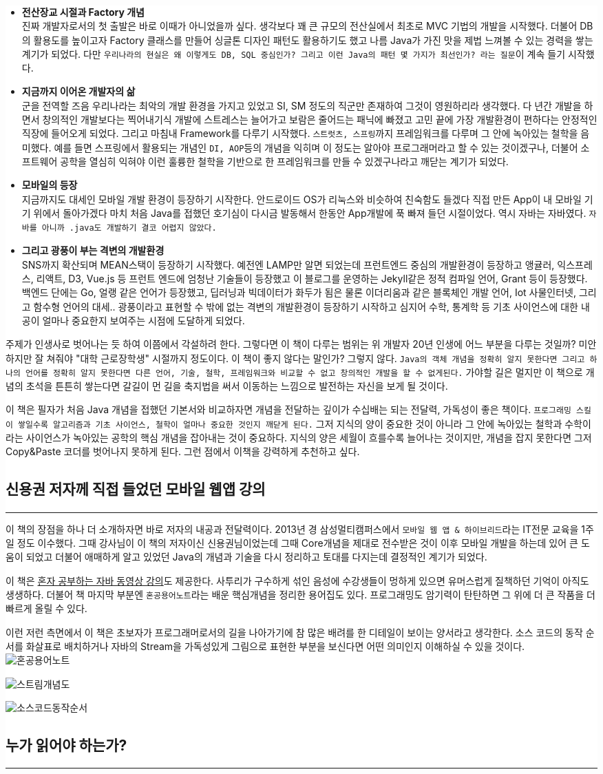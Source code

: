 * __전산장교 시절과 Factory 개념__  
 진짜 개발자로서의 첫 출발은 바로 이때가 아니었을까 싶다. 생각보다 꽤 큰 규모의 전산실에서 최초로 MVC 기법의 개발을 시작했다. 더불어 DB의 활용도를 높이고자 Factory 클래스를 만들어 싱글톤 디자인 패턴도 활용하기도 했고 나름 Java가 가진 맛을 제법 느껴볼 수 있는 경력을 쌓는 계기가 되었다. 다만 `우리나라의 현실은 왜 이렇게도 DB, SQL 중심인가? 그리고 이런 Java의 패턴 몇 가지가 최선인가? 라는 질문`이 계속 들기 시작했다.

* __지금까지 이어온 개발자의 삶__   
군을 전역할 즈음 우리나라는 최악의 개발 환경을 가지고 있었고 SI, SM 정도의 직군만 존재하여 그것이 영원하리라 생각했다. 다 년간 개발을 하면서 창의적인 개발보다는 찍어내기식 개발에 스트레스는 늘어가고 보람은 줄어드는 패닉에 빠졌고 고민 끝에 가장 개발환경이 편하다는 안정적인 직장에 들어오게 되었다. 그리고 마침내 Framework를 다루기 시작했다. `스트럿츠, 스프링`까지 프레임워크를 다루며 그 안에 녹아있는 철학을 음미했다. 예를 들면 스프링에서 활용되는 개념인 `DI, AOP`등의 개념을 익히며 이 정도는 알아야 프로그래머라고 할 수 있는 것이겠구나, 더불어 소프트웨어 공학을 열심히 익혀야 이런 훌륭한 철학을 기반으로 한 프레임워크를 만들 수 있겠구나라고 깨닫는 계기가 되었다.

* __모바일의 등장__  
지금까지도 대세인 모바일 개발 환경이 등장하기 시작한다. 안드로이드 OS가 리눅스와 비슷하여 친숙함도 들겠다 직접 만든 App이 내 모바일 기기 위에서 돌아가겠다 마치 처음 Java를 접했던 호기심이 다시금 발동해서 한동안 App개발에 푹 빠져 들던 시절이었다. 역시 자바는 자바였다. `자바를 아니까 .java도 개발하기 결코 어렵지 않았다.`

* __그리고 광풍이 부는 격변의 개발환경__   
SNS까지 확산되며 MEAN스택이 등장하기 시작했다. 예전엔 LAMP만 알면 되었는데 프런트엔드 중심의 개발환경이 등장하고 앵귤러, 익스프레스, 리액트, D3, Vue.js 등 프런트 엔드에 엄청난 기술들이 등장했고 이 블로그를 운영하는 Jekyll같은 정적 컴파일 언어, Grant 등이 등장했다. 백엔드 단에는 Go, 얼랭 같은 언어가 등장했고, 딥러닝과 빅데이터가 화두가 됨은 물론 이더리움과 같은 블록체인 개발 언어, Iot 사물인터넷, 그리고 함수형 언어의 대세.. 광풍이라고 표현할 수 밖에 없는 격변의 개발환경이 등장하기 시작하고 심지어 수학, 통계학 등 기초 사이언스에 대한 내공이 얼마나 중요한지 보여주는 시점에 도달하게 되었다.

주제가 인생사로 벗어나는 듯 하여 이쯤에서 각설하려 한다. 그렇다면 이 책이 다루는 범위는 위 개발자 20년 인생에 어느 부분을 다루는 것일까? 미안하지만 잘 쳐줘야 "대학 근로장학생" 시절까지 정도이다. 이 책이 좋지 않다는 말인가? 그렇지 않다. `Java의 객체 개념을 정확히 알지 못한다면 그리고 하나의 언어를 정확히 알지 못한다면 다른 언어, 기술, 철학, 프레임워크와 비교할 수 없고 창의적인 개발을 할 수 없게된다.` 가야할 길은 멀지만 이 책으로 개념의 초석을 튼튼히 쌓는다면 갈길이 먼 길을 축지법을 써서 이동하는 느낌으로 발전하는 자신을 보게 될 것이다. 

이 책은 필자가 처음 Java 개념을 접했던 기본서와 비교하자면 개념을 전달하는 깊이가 수십배는 되는 전달력, 가독성이 좋은 책이다. `프로그래밍 스킬이 쌓일수록 알고리즘과 기초 사이언스, 철학이 얼마나 중요한 것인지 깨닫게 된다.` 그저 지식의 양이 중요한 것이 아니라 그 안에 녹아있는 철학과 수학이라는 사이언스가 녹아있는 공학의 핵심 개념을 잡아내는 것이 중요하다. 지식의 양은 세월이 흐를수록 늘어나는 것이지만, 개념을 잡지 못한다면 그저 Copy&Paste 코더를 벗어나지 못하게 된다. 그런 점에서 이책을 강력하게 추천하고 싶다.  


## 신용권 저자께 직접 들었던 모바일 웹앱 강의
---
이 책의 장점을 하나 더 소개하자면 바로 저자의 내공과 전달력이다. 2013년 경 삼성멀티캠퍼스에서 `모바일 웹 앱 & 하이브리드`라는 IT전문 교육을 1주일 정도 이수했다. 그때 강사님이 이 책의 저자이신 신용권님이었는데 그때 Core개념을 제대로 전수받은 것이 이후 모바일 개발을 하는데 있어 큰 도움이 되었고 더불어 애매하게 알고 있었던 Java의 개념과 기술을 다시 정리하고 토대를 다지는데 결정적인 계기가 되었다.  

이 책은 [혼자 공부하는 자바 동영상 강의](http://hongong.hanbit.co.kr/%EC%9E%90%EB%B0%94/)도 제공한다. 사투리가 구수하게 섞인 음성에 수강생들이 멍하게 있으면 유머스럽게 질책하던 기억이 아직도 생생하다. 더불어 책 마지막 부분엔 `혼공용어노트`라는 배운 핵심개념을 정리한 용어집도 있다. 프로그래밍도 암기력이 탄탄하면 그 위에 더 큰 작품을 더 빠르게 올릴 수 있다.  

이런 저런 측면에서 이 책은 초보자가 프로그래머로서의 길을 나아가기에 참 많은 배려를 한 디테일이 보이는 양서라고 생각한다. 소스 코드의 동작 순서를 화살표로 배치하거나 자바의 Stream을 가독성있게 그림으로 표현한 부분을 보신다면 어떤 의미인지 이해하실 수 있을 것이다.  
![혼공용어노트](https://telegeam.github.io/assets/img/review/2019-06-20-review-book-self-study-java-2.jpg)

![스트림개념도](https://telegeam.github.io/assets/img/review/2019-06-20-review-book-self-study-java-3.jpg)

![소스코드동작순서](https://telegeam.github.io/assets/img/review/2019-06-20-review-book-self-study-java-4.jpg)


## 누가 읽어야 하는가?
---
